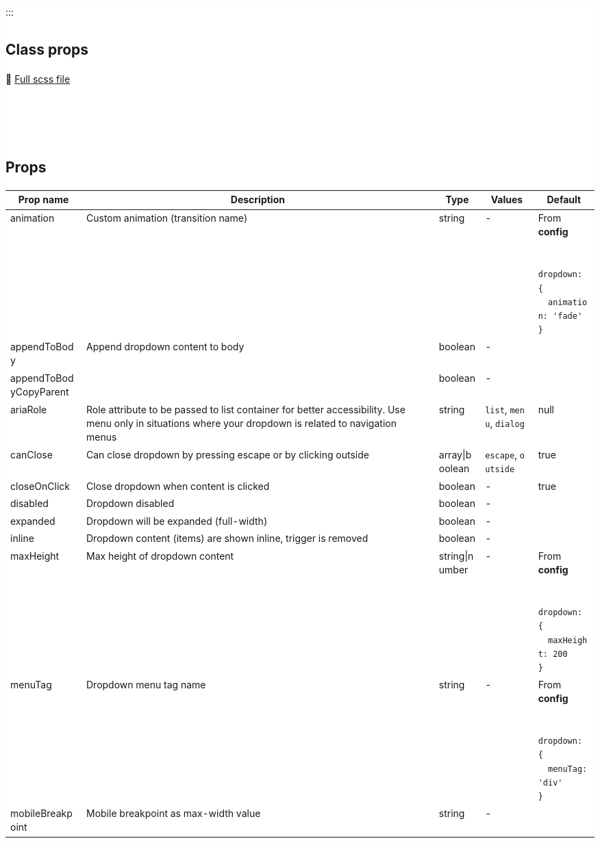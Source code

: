 :::

## Class props

📄 [Full scss file](https://github.com/oruga-ui/oruga/blob/master/packages/oruga/src/scss/components/_dropdown.scss)

<br />

<br />
<br />

## Props

| Prop name              | Description                                                                                                                                            | Type                                   | Values                                   | Default                                                                                                                                   |
| ---------------------- | ------------------------------------------------------------------------------------------------------------------------------------------------------ | -------------------------------------- | ---------------------------------------- | ----------------------------------------------------------------------------------------------------------------------------------------- |
| animation              | Custom animation (transition name)                                                                                                                     | string                                 | -                                        | <div>From <b>config</b></div><br><code style='white-space: nowrap; padding: 0;'> dropdown: {<br>&nbsp;&nbsp;animation: 'fade'<br>}</code> |
| appendToBody           | Append dropdown content to body                                                                                                                        | boolean                                | -                                        |                                                                                                                                           |
| appendToBodyCopyParent |                                                                                                                                                        | boolean                                | -                                        |                                                                                                                                           |
| ariaRole               | Role attribute to be passed to list container for better accessibility. Use menu only in situations where your dropdown is related to navigation menus | string                                 | `list`, `menu`, `dialog`                 | null                                                                                                                                      |
| canClose               | Can close dropdown by pressing escape or by clicking outside                                                                                           | array\|boolean                         | `escape`, `outside`                      | true                                                                                                                                      |
| closeOnClick           | Close dropdown when content is clicked                                                                                                                 | boolean                                | -                                        | true                                                                                                                                      |
| disabled               | Dropdown disabled                                                                                                                                      | boolean                                | -                                        |                                                                                                                                           |
| expanded               | Dropdown will be expanded (full-width)                                                                                                                 | boolean                                | -                                        |                                                                                                                                           |
| inline                 | Dropdown content (items) are shown inline, trigger is removed                                                                                          | boolean                                | -                                        |                                                                                                                                           |
| maxHeight              | Max height of dropdown content                                                                                                                         | string\|number                         | -                                        | <div>From <b>config</b></div><br><code style='white-space: nowrap; padding: 0;'> dropdown: {<br>&nbsp;&nbsp;maxHeight: 200<br>}</code>    |
| menuTag                | Dropdown menu tag name                                                                                                                                 | string                                 | -                                        | <div>From <b>config</b></div><br><code style='white-space: nowrap; padding: 0;'> dropdown: {<br>&nbsp;&nbsp;menuTag: 'div'<br>}</code>    |
| mobileBreakpoint       | Mobile breakpoint as max-width value                                                                                                                   | string                                 | -                                        |                                                                                                                                           |